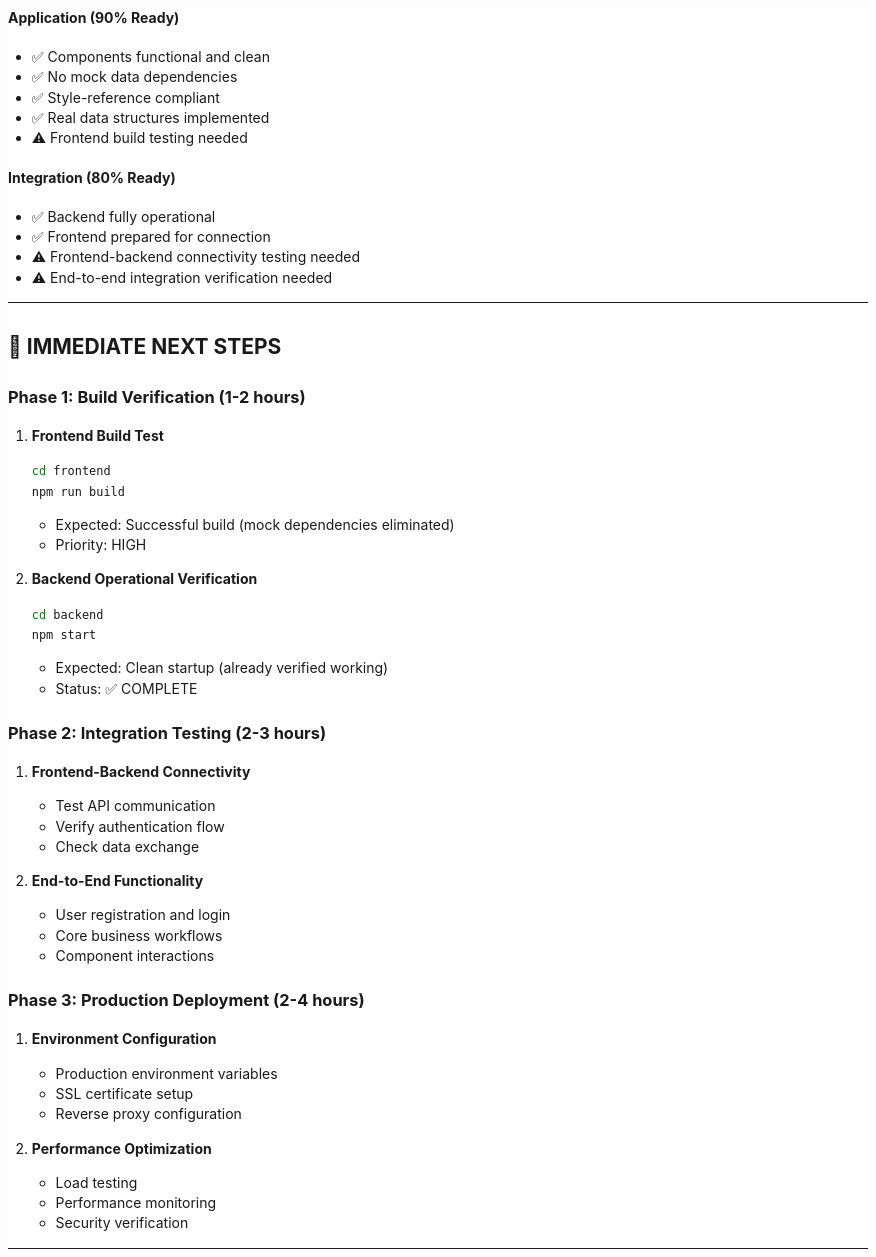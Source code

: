#### **Application (90% Ready)**
- ✅ Components functional and clean
- ✅ No mock data dependencies
- ✅ Style-reference compliant
- ✅ Real data structures implemented
- ⚠️ Frontend build testing needed

#### **Integration (80% Ready)**
- ✅ Backend fully operational
- ✅ Frontend prepared for connection
- ⚠️ Frontend-backend connectivity testing needed
- ⚠️ End-to-end integration verification needed

---

## 🎯 **IMMEDIATE NEXT STEPS**

### **Phase 1: Build Verification** (1-2 hours)
1. **Frontend Build Test**
   ```bash
   cd frontend
   npm run build
   ```
   - Expected: Successful build (mock dependencies eliminated)
   - Priority: HIGH

2. **Backend Operational Verification**
   ```bash
   cd backend  
   npm start
   ```
   - Expected: Clean startup (already verified working)
   - Status: ✅ COMPLETE

### **Phase 2: Integration Testing** (2-3 hours)
1. **Frontend-Backend Connectivity**
   - Test API communication
   - Verify authentication flow
   - Check data exchange

2. **End-to-End Functionality**
   - User registration and login
   - Core business workflows
   - Component interactions

### **Phase 3: Production Deployment** (2-4 hours)
1. **Environment Configuration**
   - Production environment variables
   - SSL certificate setup
   - Reverse proxy configuration

2. **Performance Optimization**
   - Load testing
   - Performance monitoring
   - Security verification

---